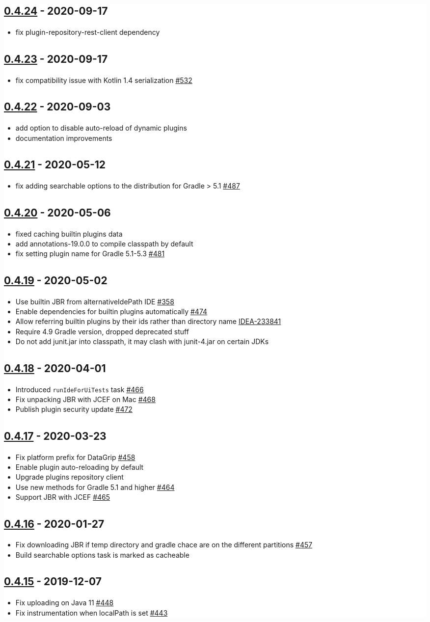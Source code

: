 ## [0.4.24] - 2020-09-17
- fix plugin-repository-rest-client dependency

## [0.4.23] - 2020-09-17
- fix compatibility issue with Kotlin 1.4 serialization [#532](../../issues/532)

## [0.4.22] - 2020-09-03
- add option to disable auto-reload of dynamic plugins
- documentation improvements

## [0.4.21] - 2020-05-12
- fix adding searchable options to the distribution for Gradle > 5.1 [#487](../../issues/487)

## [0.4.20] - 2020-05-06
- fixed caching builtin plugins data
- add annotations-19.0.0 to compile classpath by default
- fix setting plugin name for Gradle 5.1-5.3 [#481](../../issues/481)

## [0.4.19] - 2020-05-02
- Use builtin JBR from alternativeIdePath IDE [#358](../../issues/358)
- Enable dependencies for builtin plugins automatically [#474](../../issues/474)
- Allow referring builtin plugins by their ids rather than directory name [IDEA-233841](https://youtrack.jetbrains.com/issue/IDEA-233841)
- Require 4.9 Gradle version, dropped deprecated stuff
- Do not add junit.jar into classpath, it may clash with junit-4.jar on certain JDKs

## [0.4.18] - 2020-04-01
- Introduced `runIdeForUiTests` task [#466](../../issues/466)
- Fix unpacking JBR with JCEF on Mac [#468](../../issues/468)
- Publish plugin security update [#472](../../issues/472)

## [0.4.17] - 2020-03-23
- Fix platform prefix for DataGrip [#458](../../issues/458)
- Enable plugin auto-reloading by default
- Upgrade plugins repository client
- Use new methods for Gradle 5.1 and higher [#464](../../issues/464)
- Support JBR with JCEF [#465](../../issues/465)

## [0.4.16] - 2020-01-27
- Fix downloading JBR if temp directory and gradle chace are on the different partitions [#457](../../issues/457)
- Build searchable options task is marked as cacheable

## [0.4.15] - 2019-12-07
- Fix uploading on Java 11 [#448](../../issues/448)
- Fix instrumentation when localPath is set [#443](../../issues/443)


[next]: https://github.com/JetBrains/gradle-intellij-plugin/compare/v1.12.0...HEAD
[1.12.0]: https://github.com/JetBrains/gradle-intellij-plugin/compare/v1.11.0...v1.12.0
[1.11.0]: https://github.com/JetBrains/gradle-intellij-plugin/compare/v1.10.2...v1.11.0
[1.10.2]: https://github.com/JetBrains/gradle-intellij-plugin/compare/v1.10.1...v1.10.2
[1.10.1]: https://github.com/JetBrains/gradle-intellij-plugin/compare/v1.10.0...v1.10.1
[1.10.0]: https://github.com/JetBrains/gradle-intellij-plugin/compare/v1.9.0...v1.10.0
[1.9.0]: https://github.com/JetBrains/gradle-intellij-plugin/compare/v1.8.1...v1.9.0
[1.8.1]: https://github.com/JetBrains/gradle-intellij-plugin/compare/v1.8.0...v1.8.1
[1.8.0]: https://github.com/JetBrains/gradle-intellij-plugin/compare/v1.7.0...v1.8.0
[1.7.0]: https://github.com/JetBrains/gradle-intellij-plugin/compare/v1.6.0...v1.7.0
[1.6.0]: https://github.com/JetBrains/gradle-intellij-plugin/compare/v1.5.3...v1.6.0
[1.5.3]: https://github.com/JetBrains/gradle-intellij-plugin/compare/v1.5.2...v1.5.3
[1.5.2]: https://github.com/JetBrains/gradle-intellij-plugin/compare/v1.5.1...v1.5.2
[1.5.1]: https://github.com/JetBrains/gradle-intellij-plugin/compare/v1.5.0...v1.5.1
[1.5.0]: https://github.com/JetBrains/gradle-intellij-plugin/compare/v1.4.0...v1.5.0
[1.4.0]: https://github.com/JetBrains/gradle-intellij-plugin/compare/v1.3.1...v1.4.0
[1.3.1]: https://github.com/JetBrains/gradle-intellij-plugin/compare/v1.3.0...v1.3.1
[1.3.0]: https://github.com/JetBrains/gradle-intellij-plugin/compare/v1.2.1...v1.3.0
[1.2.1]: https://github.com/JetBrains/gradle-intellij-plugin/compare/v1.2.0...v1.2.1
[1.2.0]: https://github.com/JetBrains/gradle-intellij-plugin/compare/v1.1.6...v1.2.0
[1.1.6]: https://github.com/JetBrains/gradle-intellij-plugin/compare/v1.1.5...v1.1.6
[1.1.5]: https://github.com/JetBrains/gradle-intellij-plugin/compare/v1.1.4...v1.1.5
[1.1.4]: https://github.com/JetBrains/gradle-intellij-plugin/compare/v1.1.3...v1.1.4
[1.1.3]: https://github.com/JetBrains/gradle-intellij-plugin/compare/v1.1.2...v1.1.3
[1.1.2]: https://github.com/JetBrains/gradle-intellij-plugin/compare/v1.0.0...v1.1.2
[1.0.0]: https://github.com/JetBrains/gradle-intellij-plugin/compare/v0.7.3...v1.0.0
[0.7.3]: https://github.com/JetBrains/gradle-intellij-plugin/compare/v0.7.2...v0.7.3
[0.7.2]: https://github.com/JetBrains/gradle-intellij-plugin/compare/v0.7.1...v0.7.2
[0.7.1]: https://github.com/JetBrains/gradle-intellij-plugin/compare/v0.7.0...v0.7.1
[0.7.0]: https://github.com/JetBrains/gradle-intellij-plugin/compare/v0.6.5...v0.7.0
[0.6.5]: https://github.com/JetBrains/gradle-intellij-plugin/compare/v0.6.4...v0.6.5
[0.6.4]: https://github.com/JetBrains/gradle-intellij-plugin/compare/v0.6.3...v0.6.4
[0.6.3]: https://github.com/JetBrains/gradle-intellij-plugin/compare/v0.6.2...v0.6.3
[0.6.2]: https://github.com/JetBrains/gradle-intellij-plugin/compare/v0.6.1...v0.6.2
[0.6.1]: https://github.com/JetBrains/gradle-intellij-plugin/compare/v0.6.0...v0.6.1
[0.6.0]: https://github.com/JetBrains/gradle-intellij-plugin/compare/v0.5.1...v0.6.0
[0.5.1]: https://github.com/JetBrains/gradle-intellij-plugin/compare/v0.5.0...v0.5.1
[0.5.0]: https://github.com/JetBrains/gradle-intellij-plugin/compare/v0.4.26...v0.5.0
[0.4.26]: https://github.com/JetBrains/gradle-intellij-plugin/compare/v0.4.25...v0.4.26
[0.4.25]: https://github.com/JetBrains/gradle-intellij-plugin/compare/v0.4.24...v0.4.25
[0.4.24]: https://github.com/JetBrains/gradle-intellij-plugin/compare/v0.4.23...v0.4.24
[0.4.23]: https://github.com/JetBrains/gradle-intellij-plugin/compare/v0.4.22...v0.4.23
[0.4.22]: https://github.com/JetBrains/gradle-intellij-plugin/compare/v0.4.21...v0.4.22
[0.4.21]: https://github.com/JetBrains/gradle-intellij-plugin/compare/v0.4.20...v0.4.21
[0.4.20]: https://github.com/JetBrains/gradle-intellij-plugin/compare/v0.4.19...v0.4.20
[0.4.19]: https://github.com/JetBrains/gradle-intellij-plugin/compare/v0.4.18...v0.4.19
[0.4.18]: https://github.com/JetBrains/gradle-intellij-plugin/compare/v0.4.17...v0.4.18
[0.4.17]: https://github.com/JetBrains/gradle-intellij-plugin/compare/v0.4.16...v0.4.17
[0.4.16]: https://github.com/JetBrains/gradle-intellij-plugin/compare/v0.4.15...v0.4.16
[0.4.15]: https://github.com/JetBrains/gradle-intellij-plugin/compare/v0.4.14...v0.4.15
[0.4.14]: https://github.com/JetBrains/gradle-intellij-plugin/compare/v0.4.13...v0.4.14
[0.4.13]: https://github.com/JetBrains/gradle-intellij-plugin/compare/v0.4.12...v0.4.13
[0.4.12]: https://github.com/JetBrains/gradle-intellij-plugin/compare/v0.4.11...v0.4.12
[0.4.11]: https://github.com/JetBrains/gradle-intellij-plugin/compare/v0.4.10...v0.4.11
[0.4.10]: https://github.com/JetBrains/gradle-intellij-plugin/compare/v0.4.9...v0.4.10
[0.4.9]: https://github.com/JetBrains/gradle-intellij-plugin/compare/v0.4.8...v0.4.9
[0.4.8]: https://github.com/JetBrains/gradle-intellij-plugin/compare/v0.4.7...v0.4.8
[0.4.7]: https://github.com/JetBrains/gradle-intellij-plugin/compare/v0.4.6...v0.4.7
[0.4.6]: https://github.com/JetBrains/gradle-intellij-plugin/compare/v0.4.5...v0.4.6
[0.4.5]: https://github.com/JetBrains/gradle-intellij-plugin/compare/v0.4.4...v0.4.5
[0.4.4]: https://github.com/JetBrains/gradle-intellij-plugin/compare/v0.4.3...v0.4.4
[0.4.3]: https://github.com/JetBrains/gradle-intellij-plugin/commits
[0.4.2]: https://github.com/JetBrains/gradle-intellij-plugin/commits
[0.4.1]: https://github.com/JetBrains/gradle-intellij-plugin/commits
[0.4.0]: https://github.com/JetBrains/gradle-intellij-plugin/commits
[0.3.12]: https://github.com/JetBrains/gradle-intellij-plugin/commits
[0.3.11]: https://github.com/JetBrains/gradle-intellij-plugin/commits
[0.3.10]: https://github.com/JetBrains/gradle-intellij-plugin/commits
[0.3.7]: https://github.com/JetBrains/gradle-intellij-plugin/commits
[0.3.6]: https://github.com/JetBrains/gradle-intellij-plugin/commits
[0.3.5]: https://github.com/JetBrains/gradle-intellij-plugin/commits
[0.3.4]: https://github.com/JetBrains/gradle-intellij-plugin/commits
[0.3.3]: https://github.com/JetBrains/gradle-intellij-plugin/commits
[0.3.2]: https://github.com/JetBrains/gradle-intellij-plugin/commits
[0.3.1]: https://github.com/JetBrains/gradle-intellij-plugin/commits
[0.3.0]: https://github.com/JetBrains/gradle-intellij-plugin/commits
[0.2.20]: https://github.com/JetBrains/gradle-intellij-plugin/commits
[0.2.19]: https://github.com/JetBrains/gradle-intellij-plugin/commits
[0.2.18]: https://github.com/JetBrains/gradle-intellij-plugin/commits
[0.2.17]: https://github.com/JetBrains/gradle-intellij-plugin/commits
[0.2.16]: https://github.com/JetBrains/gradle-intellij-plugin/commits
[0.2.15]: https://github.com/JetBrains/gradle-intellij-plugin/commits
[0.2.14]: https://github.com/JetBrains/gradle-intellij-plugin/commits
[0.2.13]: https://github.com/JetBrains/gradle-intellij-plugin/commits
[0.2.12]: https://github.com/JetBrains/gradle-intellij-plugin/commits
[0.2.11]: https://github.com/JetBrains/gradle-intellij-plugin/commits
[0.2.10]: https://github.com/JetBrains/gradle-intellij-plugin/commits
[0.2.9]: https://github.com/JetBrains/gradle-intellij-plugin/commits
[0.2.8]: https://github.com/JetBrains/gradle-intellij-plugin/commits
[0.2.7]: https://github.com/JetBrains/gradle-intellij-plugin/commits
[0.2.6]: https://github.com/JetBrains/gradle-intellij-plugin/commits
[0.2.5]: https://github.com/JetBrains/gradle-intellij-plugin/commits
[0.2.4]: https://github.com/JetBrains/gradle-intellij-plugin/commits
[0.2.3]: https://github.com/JetBrains/gradle-intellij-plugin/commits
[0.2.2]: https://github.com/JetBrains/gradle-intellij-plugin/commits
[0.2.1]: https://github.com/JetBrains/gradle-intellij-plugin/commits
[0.2.0]: https://github.com/JetBrains/gradle-intellij-plugin/commits
[0.1.10]: https://github.com/JetBrains/gradle-intellij-plugin/commits
[0.1.9]: https://github.com/JetBrains/gradle-intellij-plugin/commits
[0.1.6]: https://github.com/JetBrains/gradle-intellij-plugin/commits
[0.1.4]: https://github.com/JetBrains/gradle-intellij-plugin/commits
[0.1.0]: https://github.com/JetBrains/gradle-intellij-plugin/commits
[0.0.41]: https://github.com/JetBrains/gradle-intellij-plugin/commits
[0.0.39]: https://github.com/JetBrains/gradle-intellij-plugin/commits
[0.0.37]: https://github.com/JetBrains/gradle-intellij-plugin/commits
[0.0.35]: https://github.com/JetBrains/gradle-intellij-plugin/commits
[0.0.34]: https://github.com/JetBrains/gradle-intellij-plugin/commits
[0.0.33]: https://github.com/JetBrains/gradle-intellij-plugin/commits
[0.0.32]: https://github.com/JetBrains/gradle-intellij-plugin/commits
[0.0.30]: https://github.com/JetBrains/gradle-intellij-plugin/commits
[0.0.29]: https://github.com/JetBrains/gradle-intellij-plugin/commits
[0.0.28]: https://github.com/JetBrains/gradle-intellij-plugin/commits
[0.0.27]: https://github.com/JetBrains/gradle-intellij-plugin/commits
[0.0.25]: https://github.com/JetBrains/gradle-intellij-plugin/commits
[0.0.21]: https://github.com/JetBrains/gradle-intellij-plugin/commits
[0.0.10]: https://github.com/JetBrains/gradle-intellij-plugin/commits